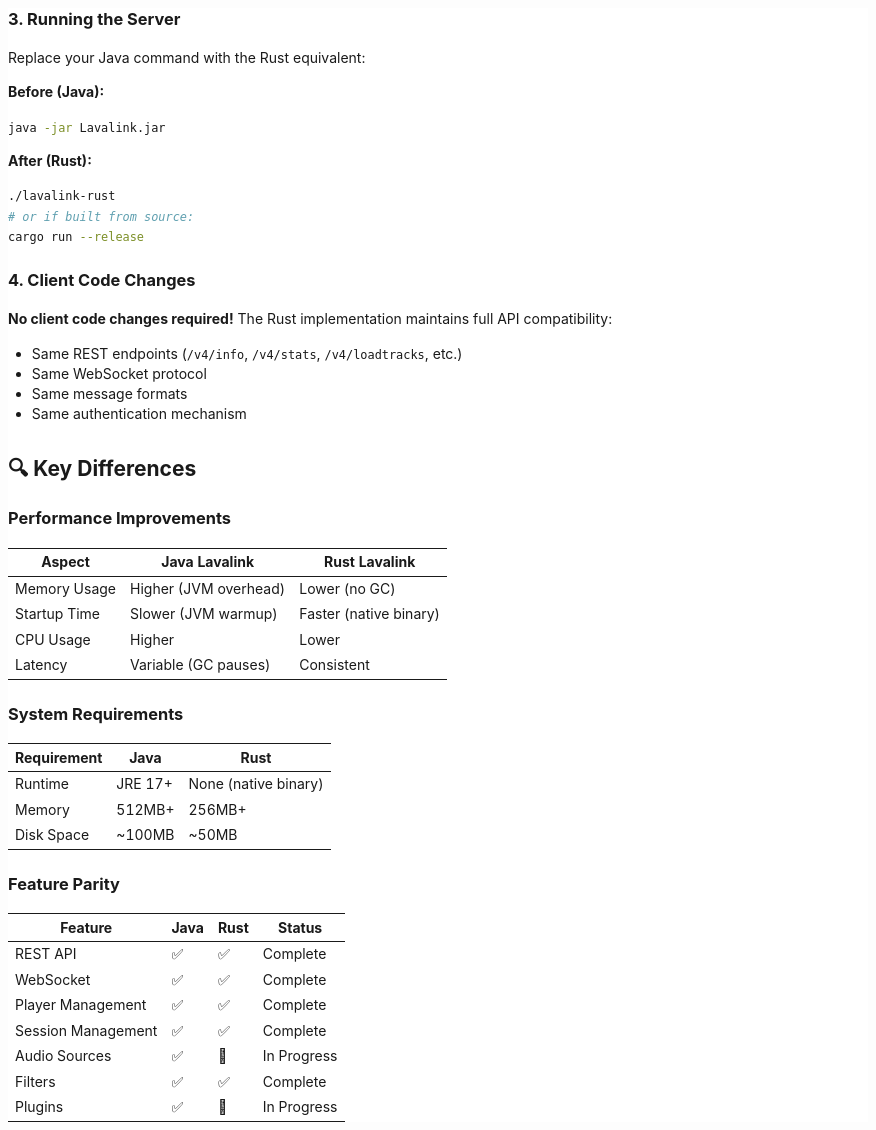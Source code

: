 ### 3. Running the Server

Replace your Java command with the Rust equivalent:

**Before (Java):**
```bash
java -jar Lavalink.jar
```

**After (Rust):**
```bash
./lavalink-rust
# or if built from source:
cargo run --release
```

### 4. Client Code Changes

**No client code changes required!** The Rust implementation maintains full API compatibility:

- Same REST endpoints (`/v4/info`, `/v4/stats`, `/v4/loadtracks`, etc.)
- Same WebSocket protocol
- Same message formats
- Same authentication mechanism

## 🔍 Key Differences

### Performance Improvements

| Aspect | Java Lavalink | Rust Lavalink |
|--------|---------------|---------------|
| Memory Usage | Higher (JVM overhead) | Lower (no GC) |
| Startup Time | Slower (JVM warmup) | Faster (native binary) |
| CPU Usage | Higher | Lower |
| Latency | Variable (GC pauses) | Consistent |

### System Requirements

| Requirement | Java | Rust |
|-------------|------|------|
| Runtime | JRE 17+ | None (native binary) |
| Memory | 512MB+ | 256MB+ |
| Disk Space | ~100MB | ~50MB |

### Feature Parity

| Feature | Java | Rust | Status |
|---------|------|------|--------|
| REST API | ✅ | ✅ | Complete |
| WebSocket | ✅ | ✅ | Complete |
| Player Management | ✅ | ✅ | Complete |
| Session Management | ✅ | ✅ | Complete |
| Audio Sources | ✅ | 🚧 | In Progress |
| Filters | ✅ | ✅ | Complete |
| Plugins | ✅ | 🚧 | In Progress |